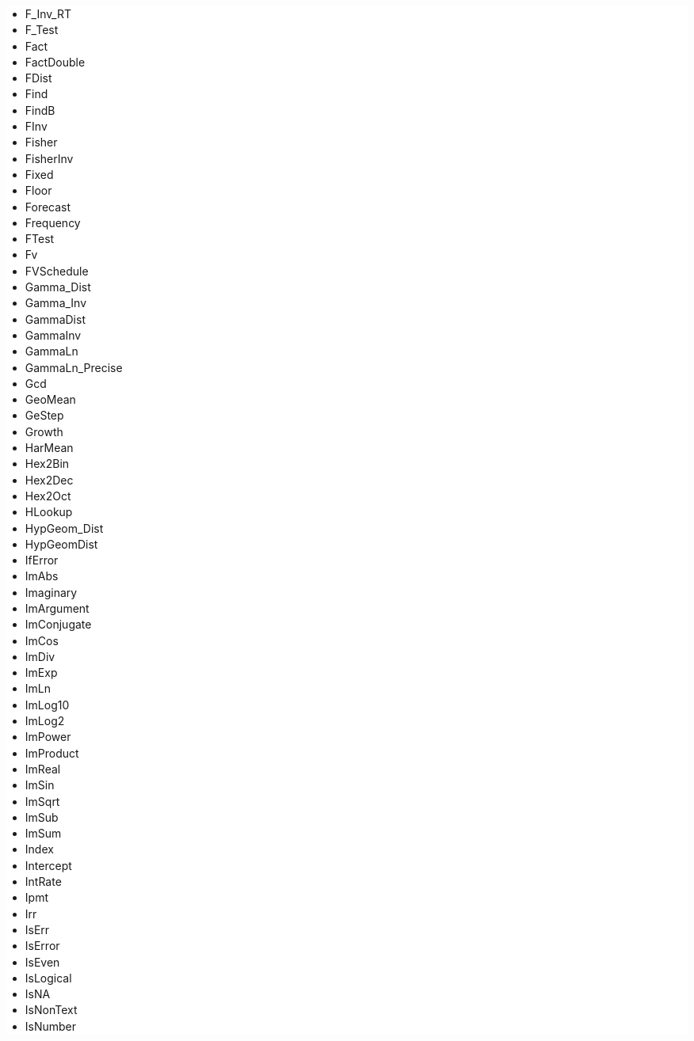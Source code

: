 - F_Inv_RT
- F_Test
- Fact
- FactDouble
- FDist
- Find
- FindB
- FInv
- Fisher
- FisherInv
- Fixed
- Floor
- Forecast
- Frequency
- FTest
- Fv
- FVSchedule
- Gamma_Dist
- Gamma_Inv
- GammaDist
- GammaInv
- GammaLn
- GammaLn_Precise
- Gcd
- GeoMean
- GeStep
- Growth
- HarMean
- Hex2Bin
- Hex2Dec
- Hex2Oct
- HLookup
- HypGeom_Dist
- HypGeomDist
- IfError
- ImAbs
- Imaginary
- ImArgument
- ImConjugate
- ImCos
- ImDiv
- ImExp
- ImLn
- ImLog10
- ImLog2
- ImPower
- ImProduct
- ImReal
- ImSin
- ImSqrt
- ImSub
- ImSum
- Index
- Intercept
- IntRate
- Ipmt
- Irr
- IsErr
- IsError
- IsEven
- IsLogical
- IsNA
- IsNonText
- IsNumber